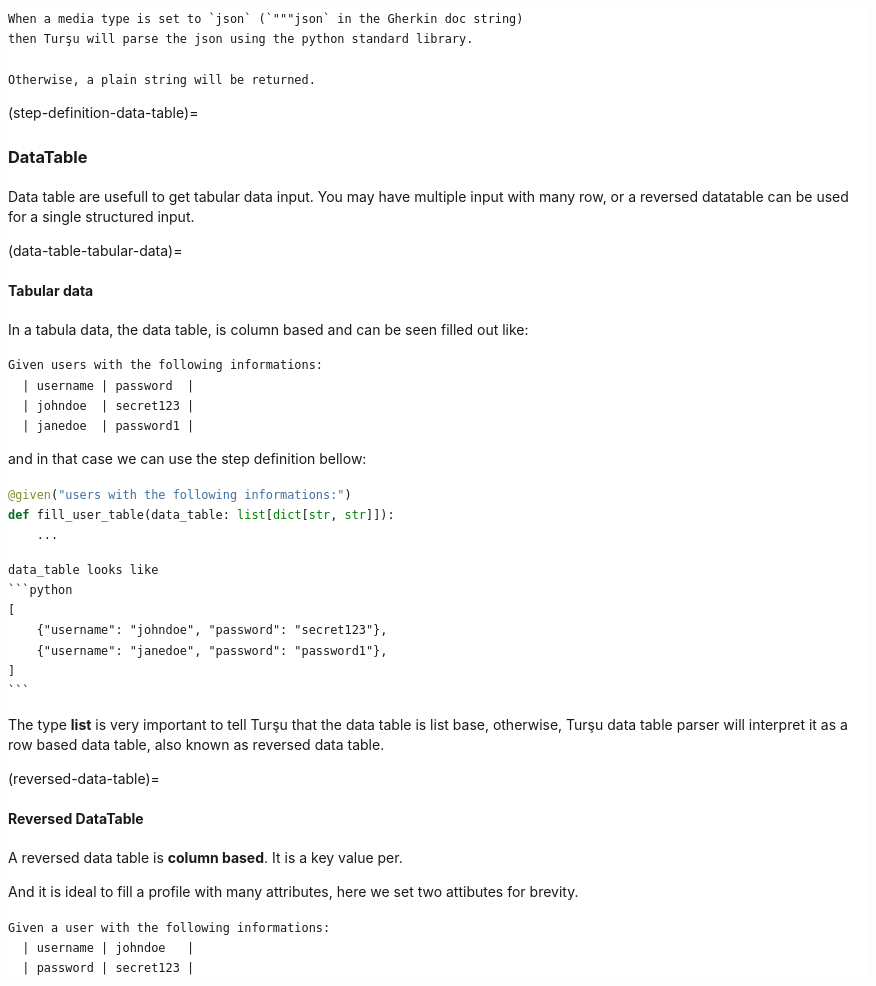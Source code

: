 ```{tip}
When a media type is set to `json` (`"""json` in the Gherkin doc string)
then Turşu will parse the json using the python standard library.

Otherwise, a plain string will be returned.
```

(step-definition-data-table)=

### DataTable

Data table are usefull to get tabular data input. You may have multiple input
with many row, or a reversed datatable can be used for a single structured input.

(data-table-tabular-data)=

#### Tabular data

In a tabula data, the data table, is column based and can be seen filled out like:

```Gherkin
Given users with the following informations:
  | username | password  |
  | johndoe  | secret123 |
  | janedoe  | password1 |
```

and in that case we can use the step definition bellow:

```python
@given("users with the following informations:")
def fill_user_table(data_table: list[dict[str, str]]):
    ...
```

````{note}
data_table looks like
```python
[
    {"username": "johndoe", "password": "secret123"},
    {"username": "janedoe", "password": "password1"},
]
```
````

The type **list** is very important to tell Turşu that the data table is list base,
otherwise, Turşu data table parser will interpret it as a row based data table,
also known as reversed data table.

(reversed-data-table)=

#### Reversed DataTable

A reversed data table is **column based**. It is a key value per.

And it is ideal to fill a profile with many attributes, here we set two attibutes
for brevity.

```Gherkin
Given a user with the following informations:
  | username | johndoe   |
  | password | secret123 |
```
